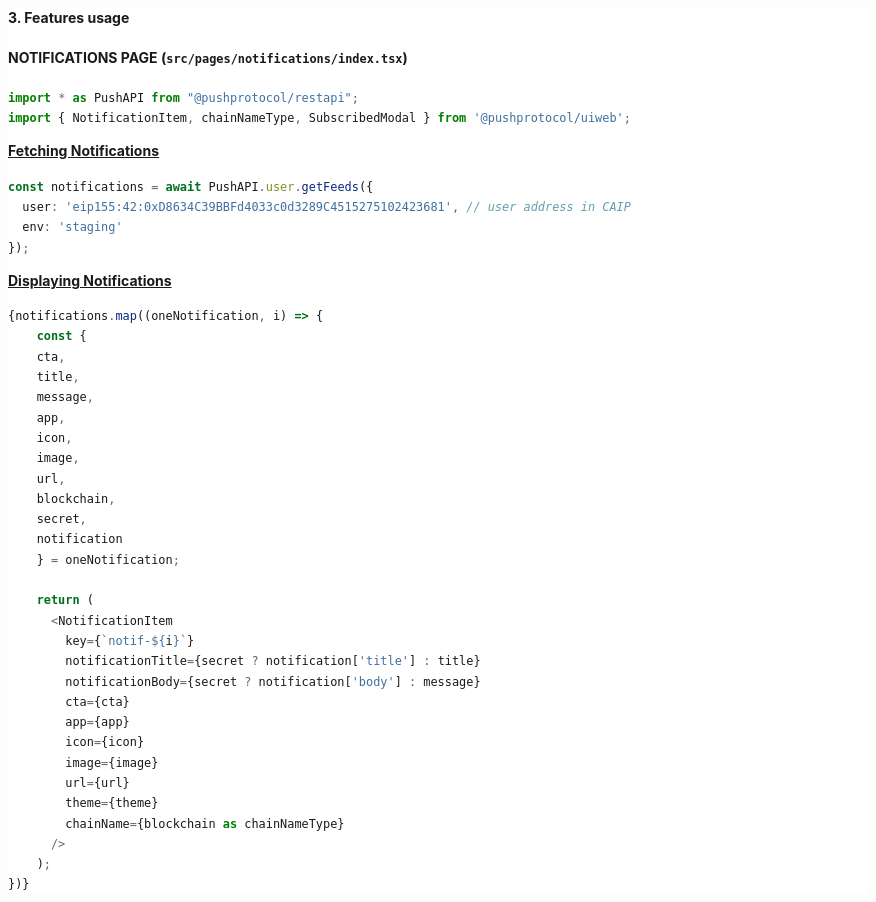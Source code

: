 #### 3. Features usage

#### NOTIFICATIONS PAGE (`src/pages/notifications/index.tsx`)

```typescript
import * as PushAPI from "@pushprotocol/restapi";
import { NotificationItem, chainNameType, SubscribedModal } from '@pushprotocol/uiweb';
```

[**Fetching Notifications**](https://github.com/ethereum-push-notification-service/push-sdk/blob/main/packages/restapi/README.md#fetching-user-notifications)

```typescript
const notifications = await PushAPI.user.getFeeds({
  user: 'eip155:42:0xD8634C39BBFd4033c0d3289C4515275102423681', // user address in CAIP
  env: 'staging'
});
```

[**Displaying Notifications**](https://github.com/ethereum-push-notification-service/push-sdk/tree/main/packages/uiweb#notification-item-component)

```typescript
{notifications.map((oneNotification, i) => {
    const { 
    cta,
    title,
    message,
    app,
    icon,
    image,
    url,
    blockchain,
    secret,
    notification
    } = oneNotification;

    return (
      <NotificationItem
        key={`notif-${i}`}
        notificationTitle={secret ? notification['title'] : title}
        notificationBody={secret ? notification['body'] : message}
        cta={cta}
        app={app}
        icon={icon}
        image={image}
        url={url}
        theme={theme}
        chainName={blockchain as chainNameType}
      />
    );
})}
```
